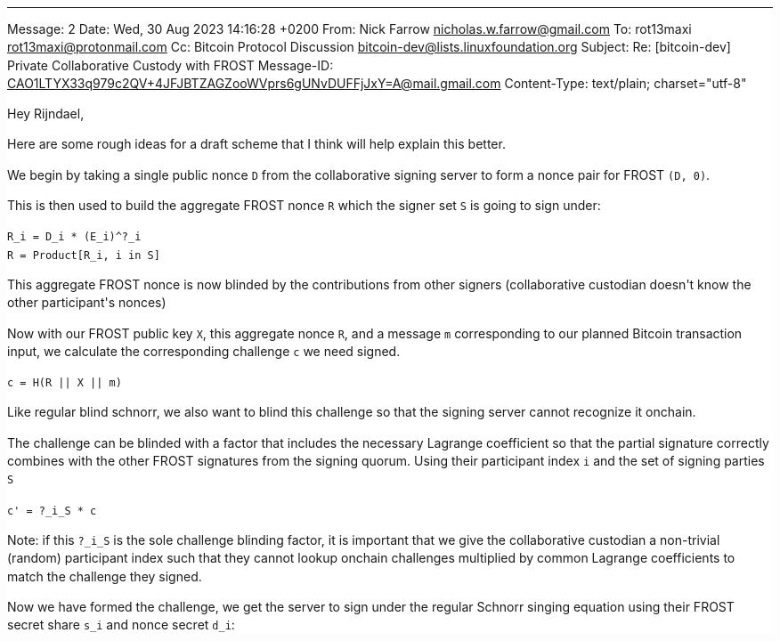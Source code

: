 ------------------------------

Message: 2
Date: Wed, 30 Aug 2023 14:16:28 +0200
From: Nick Farrow <nicholas.w.farrow@gmail.com>
To: rot13maxi <rot13maxi@protonmail.com>
Cc: Bitcoin Protocol Discussion
	<bitcoin-dev@lists.linuxfoundation.org>
Subject: Re: [bitcoin-dev] Private Collaborative Custody with FROST
Message-ID:
	<CAO1LTYX33q979c2QV+4JFJBTZAGZooWVprs6gUNvDUFFjJxY=A@mail.gmail.com>
Content-Type: text/plain; charset="utf-8"

Hey Rijndael,

Here are some rough ideas for a draft scheme that I think will help explain
this better.

We begin by taking a single public nonce `D` from the collaborative signing
server to form a nonce pair for FROST `(D, 0)`.

This is then used to build the aggregate FROST nonce `R` which the signer
set `S` is going to sign under:
```
R_i = D_i * (E_i)^?_i
R = Product[R_i, i in S]
```
This aggregate FROST nonce is now blinded by the contributions from other
signers (collaborative custodian doesn't know the other participant's
nonces)

Now with our FROST public key `X`, this aggregate nonce `R`, and a message
`m` corresponding to our planned Bitcoin transaction input, we calculate
the corresponding challenge `c` we need signed.

```
c = H(R || X || m)
```

Like regular blind schnorr, we also want to blind this challenge so that
the signing server cannot recognize it onchain.

The challenge can be blinded with a factor that includes the necessary
Lagrange coefficient so that the partial signature correctly combines with
the other FROST signatures from the signing quorum. Using their participant
index `i` and the set of signing parties `S`
```
c' = ?_i_S * c
```

Note: if this `?_i_S` is the sole challenge blinding factor, it is
important that we give the collaborative custodian a non-trivial (random)
participant index such that they cannot lookup onchain challenges
multiplied by common Lagrange coefficients to match the challenge they
signed.

Now we have formed the challenge, we get the server to sign under the
regular Schnorr singing equation using their FROST secret share `s_i` and
nonce secret `d_i`:
